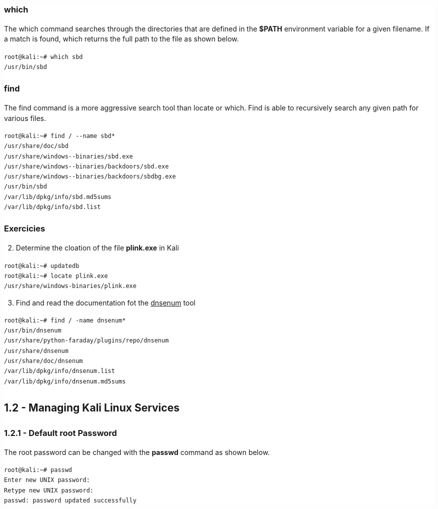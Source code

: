 ### which

The which command searches through the directories that are defined in the **$PATH** environment variable for a given filename. If a match is found, which returns the full path to the file as shown below.
```
root@kali:~# which sbd
/usr/bin/sbd
```

### find

The find command is a more aggressive search tool than locate or which. Find is able to recursively search any given path for various files.
```
root@kali:~# find / -­‐name sbd*
/usr/share/doc/sbd 
/usr/share/windows-­‐binaries/sbd.exe  
/usr/share/windows-­‐binaries/backdoors/sbd.exe  
/usr/share/windows-­‐binaries/backdoors/sbdbg.exe  
/usr/bin/sbd  
/var/lib/dpkg/info/sbd.md5sums  
/var/lib/dpkg/info/sbd.list
```

### Exercicies

2. Determine the cloation of the file **plink.exe** in Kali
```
root@kali:~# updatedb
root@kali:~# locate plink.exe
/usr/share/windows-binaries/plink.exe
```

3. Find and read the documentation fot the [dnsenum](https://tools.kali.org/information-gathering/dnsenum) tool
```
root@kali:~# find / -name dnsenum*
/usr/bin/dnsenum
/usr/share/python-faraday/plugins/repo/dnsenum
/usr/share/dnsenum
/usr/share/doc/dnsenum
/var/lib/dpkg/info/dnsenum.list
/var/lib/dpkg/info/dnsenum.md5sums
```

## 1.2 - Managing Kali Linux Services

### 1.2.1 - Default root Password

The root password can be changed with the **passwd** command as shown below.

```
root@kali:~# passwd
Enter new UNIX password:
Retype new UNIX password:
passwd: password updated successfully
```
